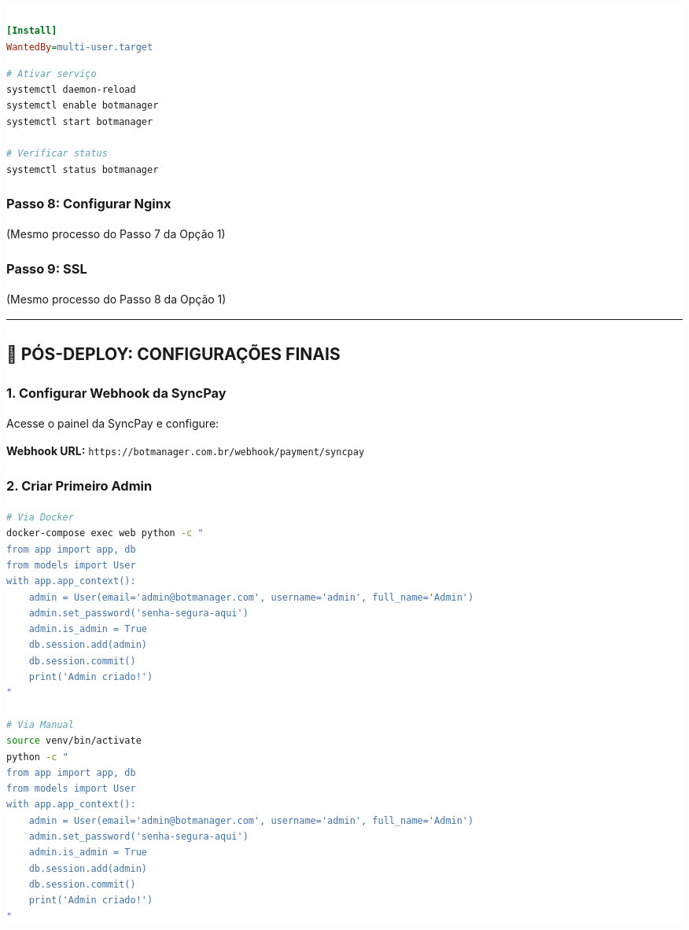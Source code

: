 ```ini

[Install]
WantedBy=multi-user.target
```

```bash
# Ativar serviço
systemctl daemon-reload
systemctl enable botmanager
systemctl start botmanager

# Verificar status
systemctl status botmanager
```

### Passo 8: Configurar Nginx

(Mesmo processo do Passo 7 da Opção 1)

### Passo 9: SSL

(Mesmo processo do Passo 8 da Opção 1)

---

## 🔧 PÓS-DEPLOY: CONFIGURAÇÕES FINAIS

### 1. Configurar Webhook da SyncPay

Acesse o painel da SyncPay e configure:

**Webhook URL:** `https://botmanager.com.br/webhook/payment/syncpay`

### 2. Criar Primeiro Admin

```bash
# Via Docker
docker-compose exec web python -c "
from app import app, db
from models import User
with app.app_context():
    admin = User(email='admin@botmanager.com', username='admin', full_name='Admin')
    admin.set_password('senha-segura-aqui')
    admin.is_admin = True
    db.session.add(admin)
    db.session.commit()
    print('Admin criado!')
"

# Via Manual
source venv/bin/activate
python -c "
from app import app, db
from models import User
with app.app_context():
    admin = User(email='admin@botmanager.com', username='admin', full_name='Admin')
    admin.set_password('senha-segura-aqui')
    admin.is_admin = True
    db.session.add(admin)
    db.session.commit()
    print('Admin criado!')
"
```
